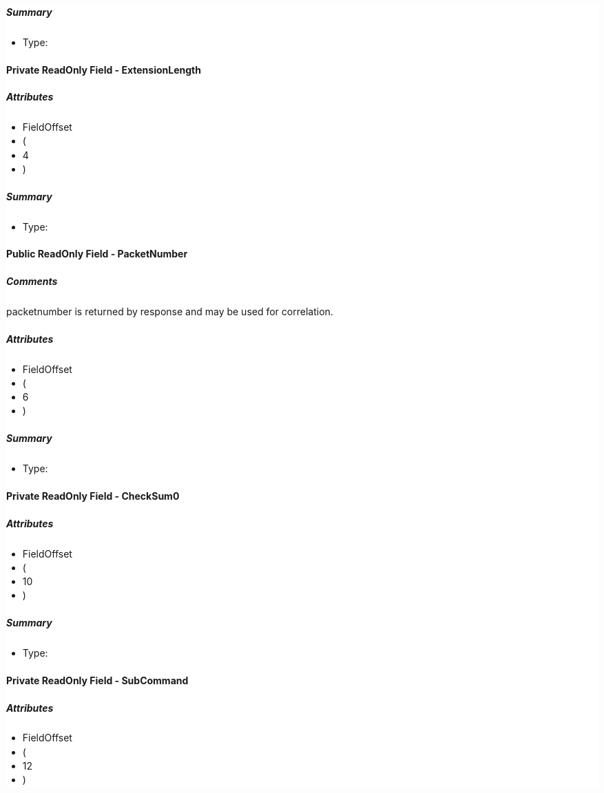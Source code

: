##### Summary

 * Type: 

#### Private ReadOnly Field - ExtensionLength

##### Attributes

 - FieldOffset
 - (
 - 4
 - )

##### Summary

 * Type: 

#### Public ReadOnly Field - PacketNumber

##### Comments

 <summary>
 packetnumber is returned by response and may be used for correlation.
 </summary>

##### Attributes

 - FieldOffset
 - (
 - 6
 - )

##### Summary

 * Type: 

#### Private ReadOnly Field - CheckSum0

##### Attributes

 - FieldOffset
 - (
 - 10
 - )

##### Summary

 * Type: 

#### Private ReadOnly Field - SubCommand

##### Attributes

 - FieldOffset
 - (
 - 12
 - )
